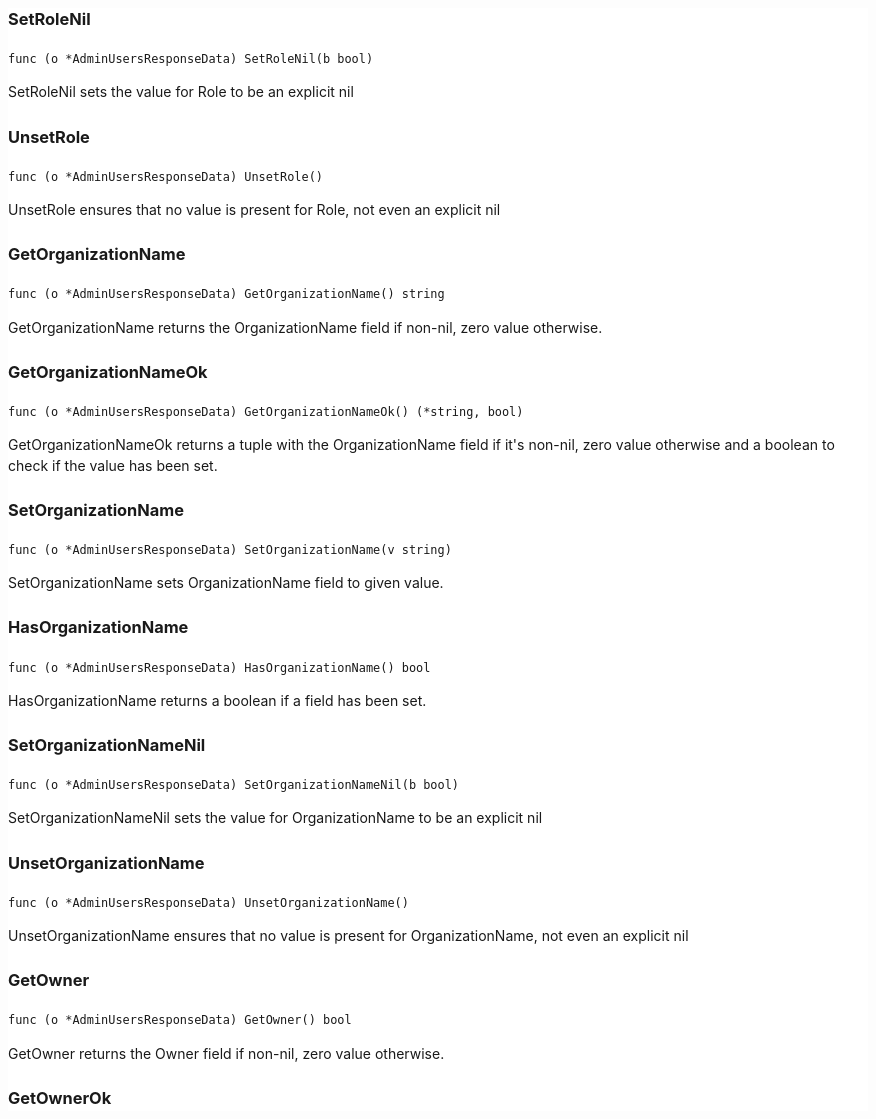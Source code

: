 ### SetRoleNil

`func (o *AdminUsersResponseData) SetRoleNil(b bool)`

 SetRoleNil sets the value for Role to be an explicit nil

### UnsetRole
`func (o *AdminUsersResponseData) UnsetRole()`

UnsetRole ensures that no value is present for Role, not even an explicit nil
### GetOrganizationName

`func (o *AdminUsersResponseData) GetOrganizationName() string`

GetOrganizationName returns the OrganizationName field if non-nil, zero value otherwise.

### GetOrganizationNameOk

`func (o *AdminUsersResponseData) GetOrganizationNameOk() (*string, bool)`

GetOrganizationNameOk returns a tuple with the OrganizationName field if it's non-nil, zero value otherwise
and a boolean to check if the value has been set.

### SetOrganizationName

`func (o *AdminUsersResponseData) SetOrganizationName(v string)`

SetOrganizationName sets OrganizationName field to given value.

### HasOrganizationName

`func (o *AdminUsersResponseData) HasOrganizationName() bool`

HasOrganizationName returns a boolean if a field has been set.

### SetOrganizationNameNil

`func (o *AdminUsersResponseData) SetOrganizationNameNil(b bool)`

 SetOrganizationNameNil sets the value for OrganizationName to be an explicit nil

### UnsetOrganizationName
`func (o *AdminUsersResponseData) UnsetOrganizationName()`

UnsetOrganizationName ensures that no value is present for OrganizationName, not even an explicit nil
### GetOwner

`func (o *AdminUsersResponseData) GetOwner() bool`

GetOwner returns the Owner field if non-nil, zero value otherwise.

### GetOwnerOk
